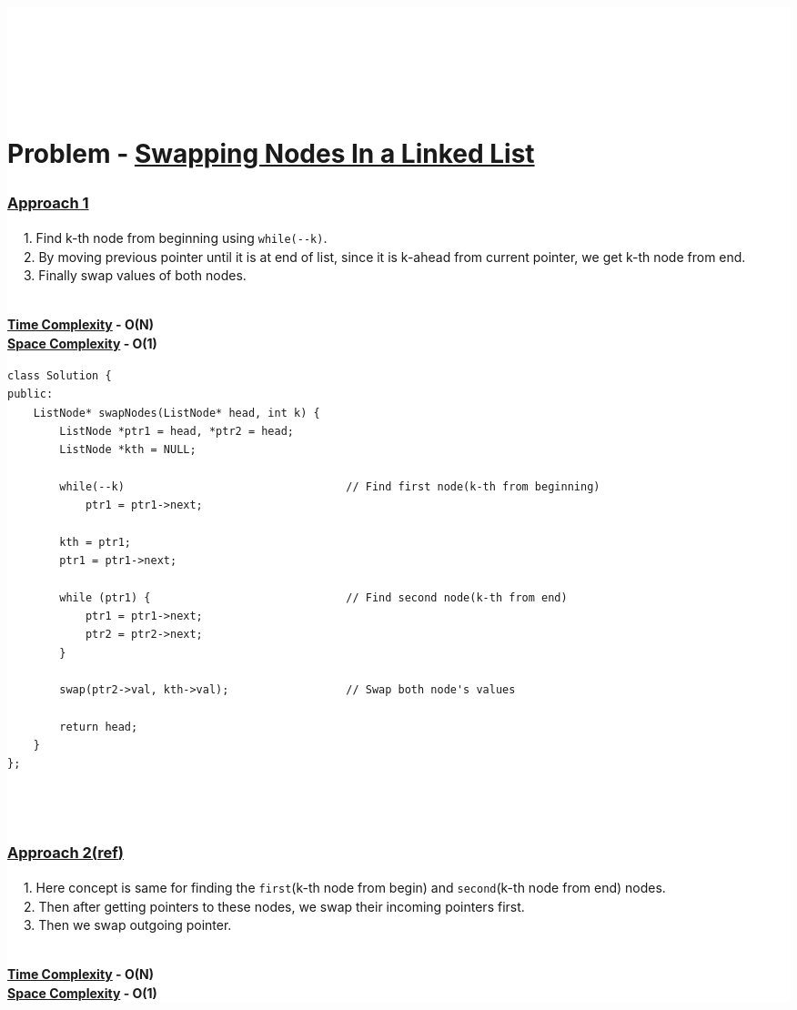 </div>

<br/><br/><br/><br/><br/>

<div id="5">

<h1><b>Problem</b> - <a href="https://bit.ly/3vZonEd">Swapping Nodes In a Linked List</a></h1>

<h3><b><u>Approach 1</u></b></h3>

&emsp; 1. Find k-th node from beginning using `while(--k)`. <br/>
&emsp; 2. By moving previous pointer until it is at end of list, since it is k-ahead from current pointer, we get k-th node from end. <br/>
&emsp; 3. Finally swap values of both nodes. <br/>
<br/>

<b><u>Time Complexity</u> - O(N)</b> <br/>
<b><u>Space Complexity</u> - O(1)</b> <br/>

```
class Solution {
public:
    ListNode* swapNodes(ListNode* head, int k) {
        ListNode *ptr1 = head, *ptr2 = head;
        ListNode *kth = NULL;

        while(--k)                                  // Find first node(k-th from beginning)
            ptr1 = ptr1->next;

        kth = ptr1;
        ptr1 = ptr1->next;

        while (ptr1) {                              // Find second node(k-th from end)
            ptr1 = ptr1->next;
            ptr2 = ptr2->next;
        }

        swap(ptr2->val, kth->val);                  // Swap both node's values

        return head;
    }
};
```

<br/><br/>

<h3><b><u>Approach 2(<a href="https://bit.ly/3N2BB8Y">ref</a>)</u></b></h3>

&emsp; 1. Here concept is same for finding the `first`(k-th node from begin) and `second`(k-th node from end) nodes. <br/>
&emsp; 2. Then after getting pointers to these nodes, we swap their incoming pointers first. <br/>
&emsp; 3. Then we swap outgoing pointer. <br/>
<br/>

<b><u>Time Complexity</u> - O(N)</b> <br/>
<b><u>Space Complexity</u> - O(1)</b> <br/>

